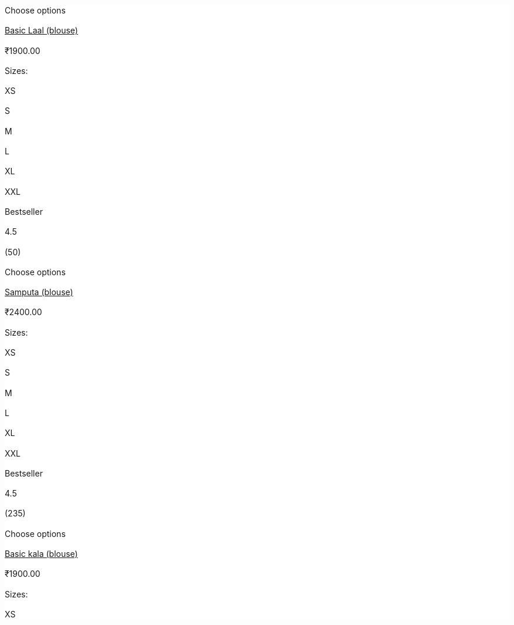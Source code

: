 Choose options

[Basic Laal (blouse)](https://suta.in/products/basic-laal-blouse)

₹1900.00

Sizes:

XS

S

M

L

XL

XXL

Bestseller

[](https://suta.in/products/samputa-blouse)

4.5

(50)

Choose options

[Samputa (blouse)](https://suta.in/products/samputa-blouse)

₹2400.00

Sizes:

XS

S

M

L

XL

XXL

Bestseller

[](https://suta.in/products/basic-kala-blouse)

4.5

(235)

Choose options

[Basic kala (blouse)](https://suta.in/products/basic-kala-blouse)

₹1900.00

Sizes:

XS

